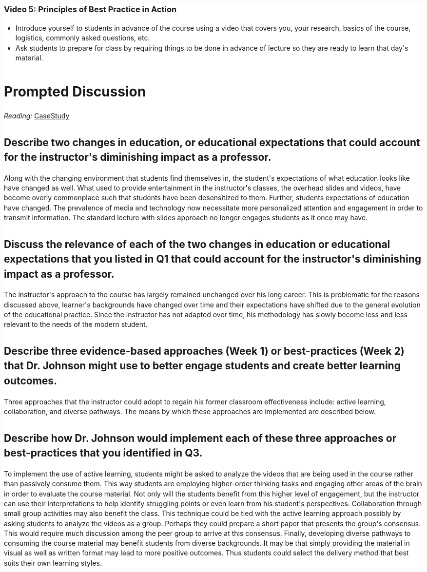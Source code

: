 	
### Video 5: Principles of Best Practice in Action
* Introduce yourself to students in advance of the course using a video that covers you, your research, basics of the course, logistics, commonly asked questions, etc.
* Ask students to prepare for class by requiring things to be done in advance of lecture so they are ready to learn that day's material.

# Prompted Discussion
*Reading:* [CaseStudy](https://d396qusza40orc.cloudfront.net/univteaching101/peer_assessment/University_Teaching_101_Peer_Asessment1_Case_Study.pdf)
## Describe two changes in education, or educational expectations that could account for the instructor's diminishing impact as a professor.
Along with the changing environment that students find themselves in, the student's expectations of what education looks like have changed as well. What used to provide entertainment in the instructor's classes, the overhead slides and videos, have become overly commonplace such that students have been desensitized to them. Further, students expectations of education have changed. The prevalence of media and technology now necessitate more personalized attention and engagement in order to transmit information. The standard lecture with slides approach no longer engages students as it once may have.

## Discuss the relevance of each of the two changes in education or educational expectations that you listed in Q1 that could account for the instructor's diminishing impact as a professor.
The instructor's approach to the course has largely remained unchanged over his long career. This is problematic for the reasons discussed above, learner's backgrounds have changed over time and their expectations have shifted due to the general evolution of the educational practice. Since the instructor has not adapted over time, his methodology has slowly become less and less relevant to the needs of the modern student.

## Describe three evidence-based approaches (Week 1) or best-practices (Week 2) that Dr. Johnson might use to better engage students and create better learning outcomes.
Three approaches that the instructor could adopt to regain his former classroom effectiveness include: active learning, collaboration, and diverse pathways. The means by which these approaches are implemented are described below.

## Describe how Dr. Johnson would implement each of these three approaches or best-practices that you identified in Q3.
To implement the use of active learning, students might be asked to analyze the videos that are being used in the course rather than passively consume them. This way students are employing higher-order thinking tasks and engaging other areas of the brain in order to evaluate the course material. Not only will the students benefit from this higher level of engagement, but the instructor can use their interpretations to help identify struggling points or even learn from his student's perspectives. Collaboration through small group activities may also benefit the class. This technique could be tied with the active learning approach possibly by asking students to analyze the videos as a group. Perhaps they could prepare a short paper that presents the group's consensus. This would require much discussion among the peer group to arrive at this consensus. Finally, developing diverse pathways to consuming the course material may benefit students from diverse backgrounds. It may be that simply providing the material in visual as well as written format may lead to more positive outcomes. Thus students could select the delivery method that best suits their own learning styles.
